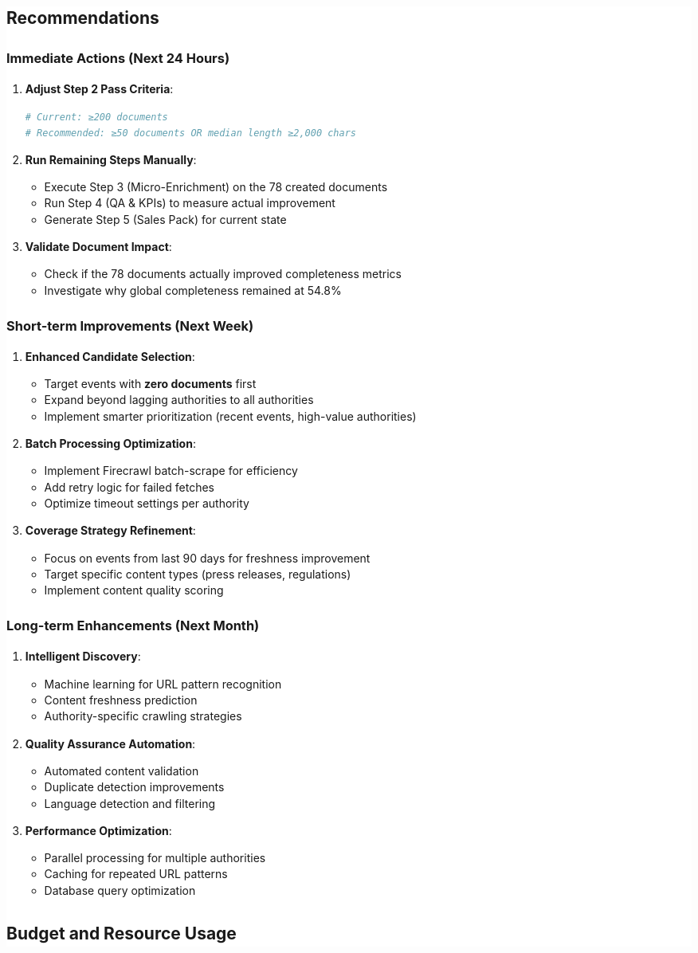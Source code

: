 ## Recommendations

### Immediate Actions (Next 24 Hours)

1. **Adjust Step 2 Pass Criteria**:
   ```python
   # Current: ≥200 documents
   # Recommended: ≥50 documents OR median length ≥2,000 chars
   ```

2. **Run Remaining Steps Manually**:
   - Execute Step 3 (Micro-Enrichment) on the 78 created documents
   - Run Step 4 (QA & KPIs) to measure actual improvement
   - Generate Step 5 (Sales Pack) for current state

3. **Validate Document Impact**:
   - Check if the 78 documents actually improved completeness metrics
   - Investigate why global completeness remained at 54.8%

### Short-term Improvements (Next Week)

1. **Enhanced Candidate Selection**:
   - Target events with **zero documents** first
   - Expand beyond lagging authorities to all authorities
   - Implement smarter prioritization (recent events, high-value authorities)

2. **Batch Processing Optimization**:
   - Implement Firecrawl batch-scrape for efficiency
   - Add retry logic for failed fetches
   - Optimize timeout settings per authority

3. **Coverage Strategy Refinement**:
   - Focus on events from last 90 days for freshness improvement
   - Target specific content types (press releases, regulations)
   - Implement content quality scoring

### Long-term Enhancements (Next Month)

1. **Intelligent Discovery**:
   - Machine learning for URL pattern recognition
   - Content freshness prediction
   - Authority-specific crawling strategies

2. **Quality Assurance Automation**:
   - Automated content validation
   - Duplicate detection improvements
   - Language detection and filtering

3. **Performance Optimization**:
   - Parallel processing for multiple authorities
   - Caching for repeated URL patterns
   - Database query optimization

## Budget and Resource Usage
